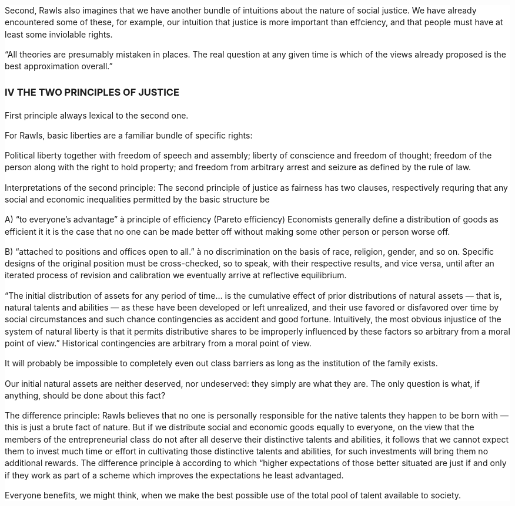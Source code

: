 Second, Rawls also imagines that we have another bundle of intuitions about the nature of social justice. We have already encountered some of these, for example, our intuition that justice is more important than effciency, and that people must have at least some inviolable rights.

“All theories are presumably mistaken in places. The real question at any given time is which of the views already proposed is the best approximation overall.”

### IV THE TWO PRINCIPLES OF JUSTICE
First principle always lexical to the second one.

For Rawls, basic liberties are a familiar bundle of specific rights:

Political liberty together with freedom of speech and assembly; liberty of conscience and freedom of thought; freedom of the person along with the right to hold property; and freedom from arbitrary arrest and seizure as defined by the rule of law.

Interpretations of the second principle: The second principle of justice as fairness has two clauses, respectively requring that any social and economic inequalities permitted by the basic structure be

A) “to everyone’s advantage” à principle of efficiency (Pareto efficiency)
Economists generally define a distribution of goods as efficient it it is the case that no one can be made better off without making some other person or person worse off.

B) “attached to positions and offices open to all.” à no discrimination on the basis of race, religion, gender, and so on.
Specific designs of the original position must be cross-checked, so to speak, with their respective results, and vice versa, until after an iterated process of revision and calibration we eventually arrive at reflective equilibrium.

“The initial distribution of assets for any period of time… is the cumulative effect of prior distributions of natural assets — that is, natural talents and abilities — as these have been developed or left unrealized, and their use favored or disfavored over time by social circumstances and such chance contingencies as accident and good fortune. Intuitively, the most obvious injustice of the system of natural liberty is that it permits distributive shares to be improperly influenced by these factors so arbitrary from a moral point of view.”
Historical contingencies are arbitrary from a moral point of view.

It will probably be impossible to completely even out class barriers as long as the institution of the family exists.

Our initial natural assets are neither deserved, nor undeserved: they simply are what they are. The only question is what, if anything, should be done about this fact?

The difference principle: Rawls believes that no one is personally responsible for the native talents they happen to be born with — this is just a brute fact of nature. But if we distribute social and economic goods equally to everyone, on the view that the members of the entrepreneurial class do not after all deserve their distinctive talents and abilities, it follows that we cannot expect them to invest much time or effort in cultivating those distinctive talents and abilities, for such investments will bring them no additional rewards. The difference principle à according to which “higher expectations of those better situated are just if and only if they work as part of a scheme which improves the expectations he least advantaged.

Everyone benefits, we might think, when we make the best possible use of the total pool of talent available to society.
